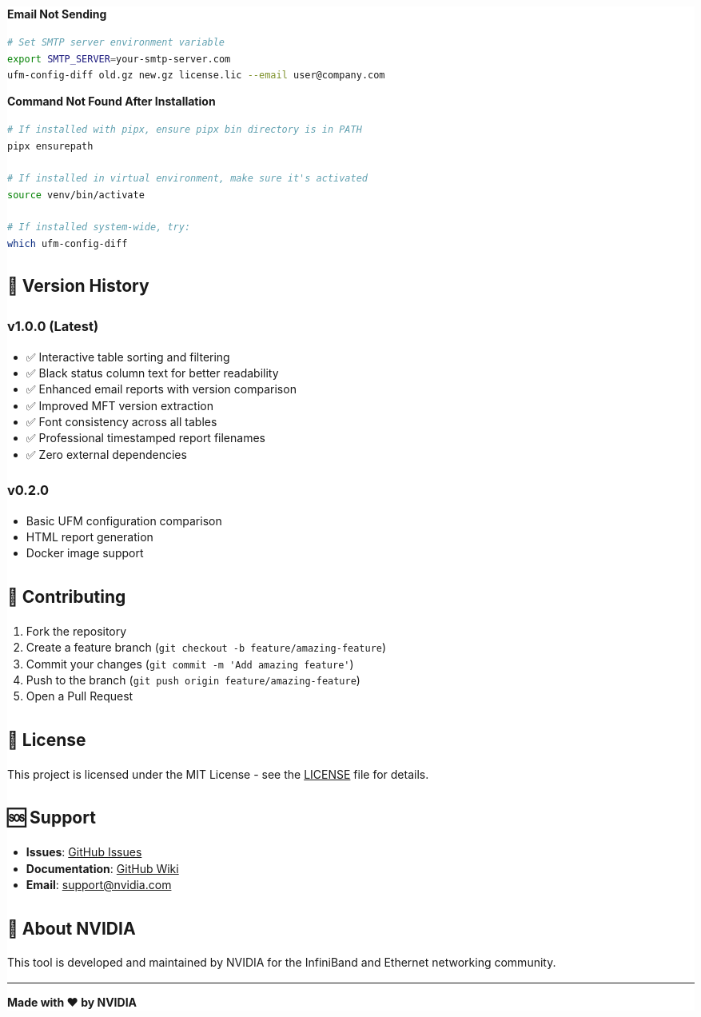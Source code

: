 **Email Not Sending**
```bash
# Set SMTP server environment variable
export SMTP_SERVER=your-smtp-server.com
ufm-config-diff old.gz new.gz license.lic --email user@company.com
```

**Command Not Found After Installation**
```bash
# If installed with pipx, ensure pipx bin directory is in PATH
pipx ensurepath

# If installed in virtual environment, make sure it's activated
source venv/bin/activate

# If installed system-wide, try:
which ufm-config-diff
```

## 🔄 Version History

### v1.0.0 (Latest)
- ✅ Interactive table sorting and filtering
- ✅ Black status column text for better readability
- ✅ Enhanced email reports with version comparison
- ✅ Improved MFT version extraction
- ✅ Font consistency across all tables
- ✅ Professional timestamped report filenames
- ✅ Zero external dependencies

### v0.2.0
- Basic UFM configuration comparison
- HTML report generation
- Docker image support

## 🤝 Contributing

1. Fork the repository
2. Create a feature branch (`git checkout -b feature/amazing-feature`)
3. Commit your changes (`git commit -m 'Add amazing feature'`)
4. Push to the branch (`git push origin feature/amazing-feature`)
5. Open a Pull Request

## 📄 License

This project is licensed under the MIT License - see the [LICENSE](LICENSE) file for details.

## 🆘 Support

- **Issues**: [GitHub Issues](https://github.com/Mellanox/ufm-config-diff/issues)
- **Documentation**: [GitHub Wiki](https://github.com/Mellanox/ufm-config-diff/wiki)
- **Email**: support@nvidia.com

## 🏢 About NVIDIA

This tool is developed and maintained by NVIDIA for the InfiniBand and Ethernet networking community.

---

**Made with ❤️ by NVIDIA** 